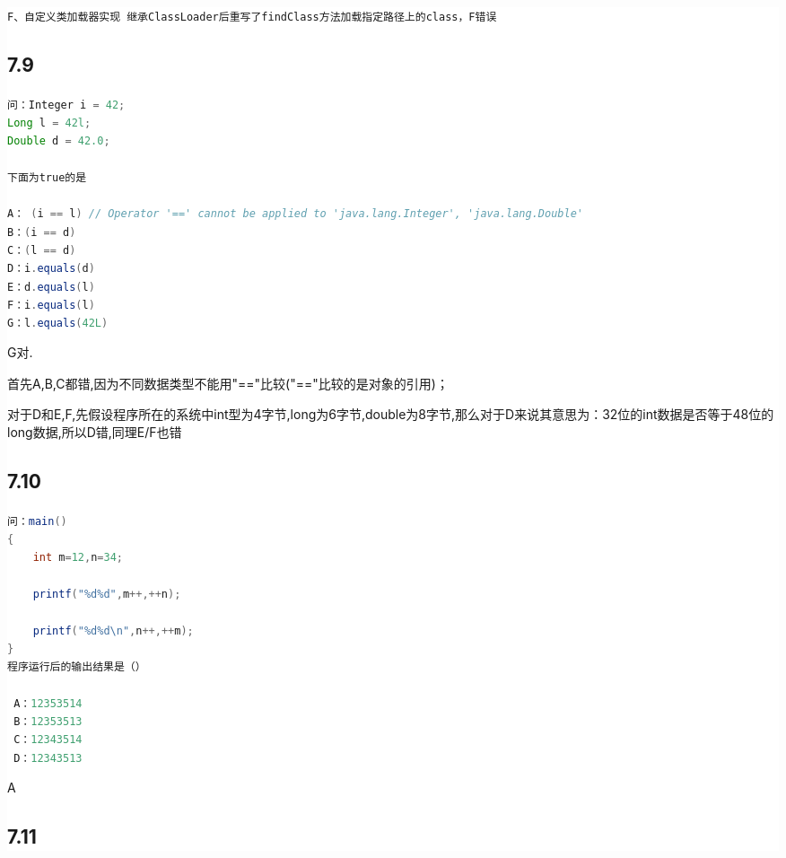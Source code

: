 ```java
F、自定义类加载器实现 继承ClassLoader后重写了findClass方法加载指定路径上的class，F错误
```



## 7.9

```java
问：Integer i = 42;
Long l = 42l;
Double d = 42.0;

下面为true的是

A： (i == l) // Operator '==' cannot be applied to 'java.lang.Integer', 'java.lang.Double'
B：(i == d)
C：(l == d)
D：i.equals(d)
E：d.equals(l)
F：i.equals(l)
G：l.equals(42L)
```

G对.　　 

首先A,B,C都错,因为不同数据类型不能用"=="比较("=="比较的是对象的引用)；

对于D和E,F,先假设程序所在的系统中int型为4字节,long为6字节,double为8字节,那么对于D来说其意思为：32位的int数据是否等于48位的long数据,所以D错,同理E/F也错



## 7.10

```java
问：main()
{  
    int m=12,n=34;

    printf("%d%d",m++,++n);

    printf("%d%d\n",n++,++m);
}
程序运行后的输出结果是（）

 A：12353514
 B：12353513
 C：12343514
 D：12343513
```

A



## 7.11
